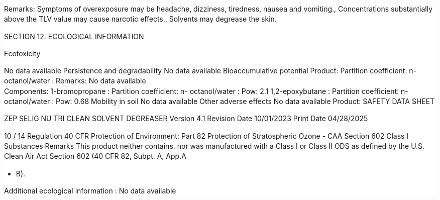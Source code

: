 Remarks: Symptoms of overexposure may be headache, dizziness, tiredness, nausea 
and vomiting., Concentrations substantially above the TLV value may cause narcotic 
effects., Solvents may degrease the skin. 
 
 
 
 
 
SECTION 12. ECOLOGICAL INFORMATION 
 
Ecotoxicity 
 
No data available 
Persistence and degradability 
No data available 
Bioaccumulative potential 
Product: 
Partition coefficient: n-
octanol/water 
: Remarks: No data available  
Components: 
1-bromopropane : 
Partition coefficient: n-
octanol/water 
: Pow: 2.1 
1,2-epoxybutane : 
Partition coefficient: n-
octanol/water 
: Pow: 0.68 
Mobility in soil 
No data available 
Other adverse effects 
No data available 
Product: 
SAFETY DATA SHEET 
 
ZEP SELIG NU TRI CLEAN SOLVENT DEGREASER 
Version 4.1 
Revision Date 10/01/2023 
Print Date 04/28/2025  
 
 
10 / 14 
Regulation 
40 CFR Protection of Environment; Part 82 Protection of 
Stratospheric Ozone - CAA Section 602 Class I 
Substances 
Remarks 
This product neither contains, nor was manufactured 
with a Class I or Class II ODS as defined by the U.S. 
Clean Air Act Section 602 (40 CFR 82, Subpt. A, App.A 
+ B). 
 
Additional ecological 
information 
:  No data available 
 